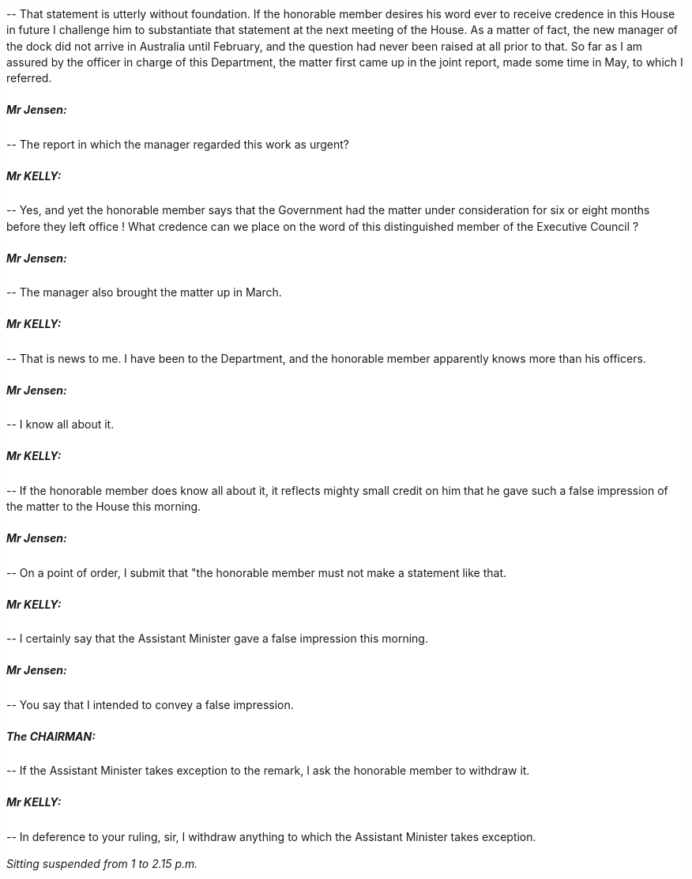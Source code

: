 -- That statement is utterly without foundation. If the honorable member desires his word ever to receive credence in this House in future I challenge him to substantiate that statement at the next meeting of the House. As a matter of fact, the new manager of the dock did not arrive in Australia until February, and the question had never been raised at all prior to that. So far as I am assured by the officer in charge of this Department, the matter first came up in the joint report, made some time in May, to which I referred. 

##### Mr Jensen:

-- The report in which the manager regarded this work as urgent? 

##### Mr KELLY:

-- Yes, and yet the honorable member says that the Government had the matter under consideration for six or eight months before they left office ! What credence can we place on the word of this distinguished member of the Executive Council ? 

##### Mr Jensen:

-- The manager also brought the matter up in March. 

##### Mr KELLY:

-- That is news to me. I have been to the Department, and the honorable member apparently knows more than his officers. 

##### Mr Jensen:

-- I know all about it. 

##### Mr KELLY:

-- If the honorable member does know all about it, it reflects mighty small credit on him that he gave such a false impression of the matter to the House this morning. 

##### Mr Jensen:

-- On a point of order, I submit that "the honorable member must not make a statement like that. 

##### Mr KELLY:

-- I certainly say that the Assistant Minister gave a false impression this morning. 

##### Mr Jensen:

-- You say that I intended to convey a false impression. 

##### The CHAIRMAN:

-- If the Assistant Minister takes exception to the remark, I ask the honorable member to withdraw it. 

##### Mr KELLY:

-- In deference to your ruling, sir, I withdraw anything to which the Assistant Minister takes exception. 


 *Sitting suspended from 1 to 2.15 p.m.* 
